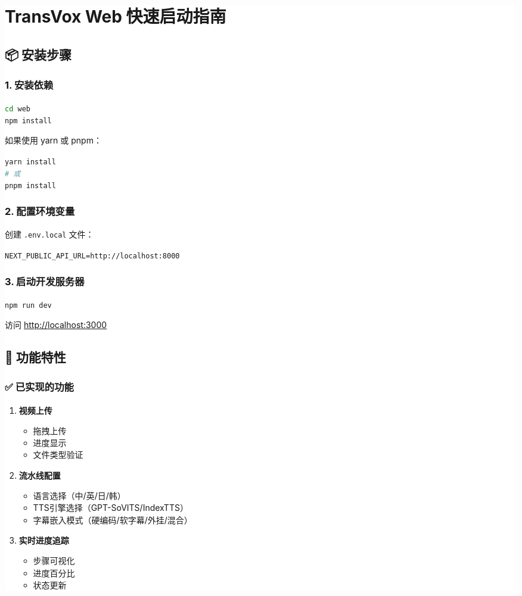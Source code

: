 # TransVox Web 快速启动指南

## 📦 安装步骤

### 1. 安装依赖

```bash
cd web
npm install
```

如果使用 yarn 或 pnpm：

```bash
yarn install
# 或
pnpm install
```

### 2. 配置环境变量

创建 `.env.local` 文件：

```env
NEXT_PUBLIC_API_URL=http://localhost:8000
```

### 3. 启动开发服务器

```bash
npm run dev
```

访问 [http://localhost:3000](http://localhost:3000)

## 🚀 功能特性

### ✅ 已实现的功能

1. **视频上传**
   - 拖拽上传
   - 进度显示
   - 文件类型验证

2. **流水线配置**
   - 语言选择（中/英/日/韩）
   - TTS引擎选择（GPT-SoVITS/IndexTTS）
   - 字幕嵌入模式（硬编码/软字幕/外挂/混合）

3. **实时进度追踪**
   - 步骤可视化
   - 进度百分比
   - 状态更新
